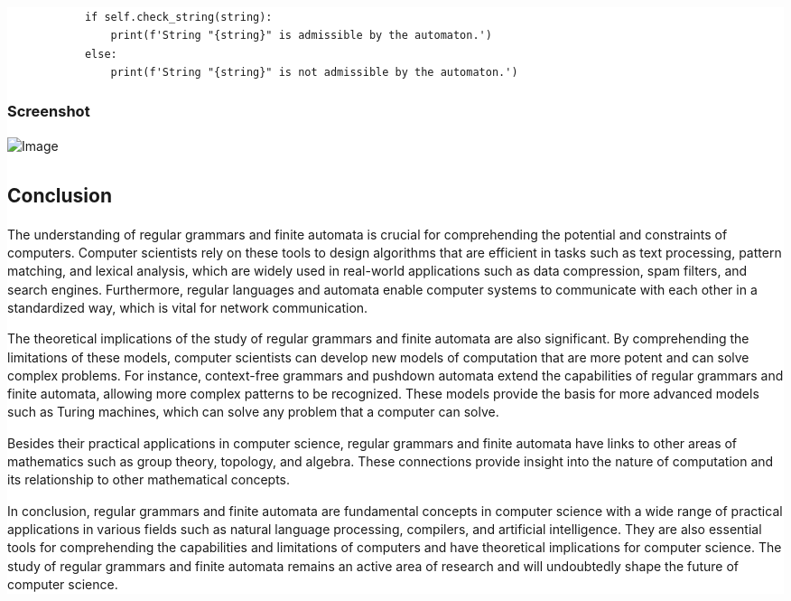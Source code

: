 ```
            if self.check_string(string):
                print(f'String "{string}" is admissible by the automaton.')
            else:
                print(f'String "{string}" is not admissible by the automaton.')
```

### Screenshot
![Image](Lab1Screenshot.jpg)

## Conclusion
 The understanding of regular grammars and finite automata is crucial for comprehending the potential and constraints of computers. Computer scientists rely on these tools to design algorithms that are efficient in tasks such as text processing, pattern matching, and lexical analysis, which are widely used in real-world applications such as data compression, spam filters, and search engines. Furthermore, regular languages and automata enable computer systems to communicate with each other in a standardized way, which is vital for network communication.

 The theoretical implications of the study of regular grammars and finite automata are also significant. By comprehending the limitations of these models, computer scientists can develop new models of computation that are more potent and can solve complex problems. For instance, context-free grammars and pushdown automata extend the capabilities of regular grammars and finite automata, allowing more complex patterns to be recognized. These models provide the basis for more advanced models such as Turing machines, which can solve any problem that a computer can solve.

 Besides their practical applications in computer science, regular grammars and finite automata have links to other areas of mathematics such as group theory, topology, and algebra. These connections provide insight into the nature of computation and its relationship to other mathematical concepts.

 In conclusion, regular grammars and finite automata are fundamental concepts in computer science with a wide range of practical applications in various fields such as natural language processing, compilers, and artificial intelligence. They are also essential tools for comprehending the capabilities and limitations of computers and have theoretical implications for computer science. The study of regular grammars and finite automata remains an active area of research and will undoubtedly shape the future of computer science.






















